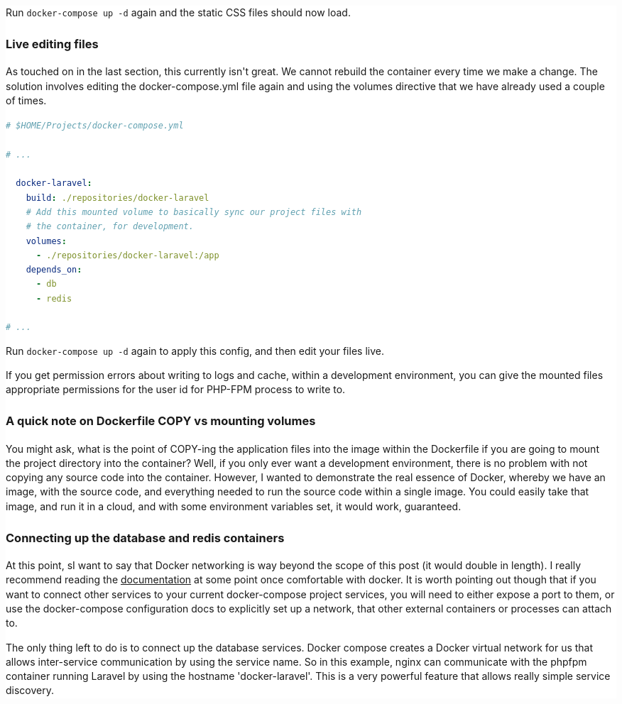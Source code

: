 Run `docker-compose up -d` again and the static CSS files should now load.

### Live editing files

As touched on in the last section, this currently isn't great. We cannot rebuild the container every time we make a change. The solution involves editing the docker-compose.yml file again and using the volumes directive that we have already used a couple of times.

```yml
# $HOME/Projects/docker-compose.yml

# ...

  docker-laravel:
    build: ./repositories/docker-laravel
    # Add this mounted volume to basically sync our project files with
    # the container, for development.
    volumes:
      - ./repositories/docker-laravel:/app
    depends_on:
      - db
      - redis

# ...
```

Run `docker-compose up -d` again to apply this config, and then edit your files live.

If you get permission errors about writing to logs and cache, within a development environment, you can give the mounted files appropriate permissions for the user id for PHP-FPM process to write to.

### A quick note on Dockerfile COPY vs mounting volumes

You might ask, what is the point of COPY-ing the application files into the image within the Dockerfile if you are going to mount the project directory into the container? Well, if you only ever want a development environment, there is no problem with not copying any source code into the container. However, I wanted to demonstrate the real essence of Docker, whereby we have an image, with the source code, and everything needed to run the source code within a single image. You could easily take that image, and run it in a cloud, and with some environment variables set, it would work, guaranteed.

### Connecting up the database and redis containers

At this point, sI want to say that Docker networking is way beyond the scope of this post (it would double in length). I really recommend reading the [documentation](https://docs.docker.com/network/) at some point once comfortable with docker. It is worth pointing out though that if you want to connect other services to your current docker-compose project services, you will need to either expose a port to them, or use the docker-compose configuration docs to explicitly set up a network, that other external containers or processes can attach to.

The only thing left to do is to connect up the database services. Docker compose creates a Docker virtual network for us that allows inter-service communication by using the service name. So in this example, nginx can communicate with the phpfpm container running Laravel by using the hostname 'docker-laravel'. This is a very powerful feature that allows really simple service discovery.
